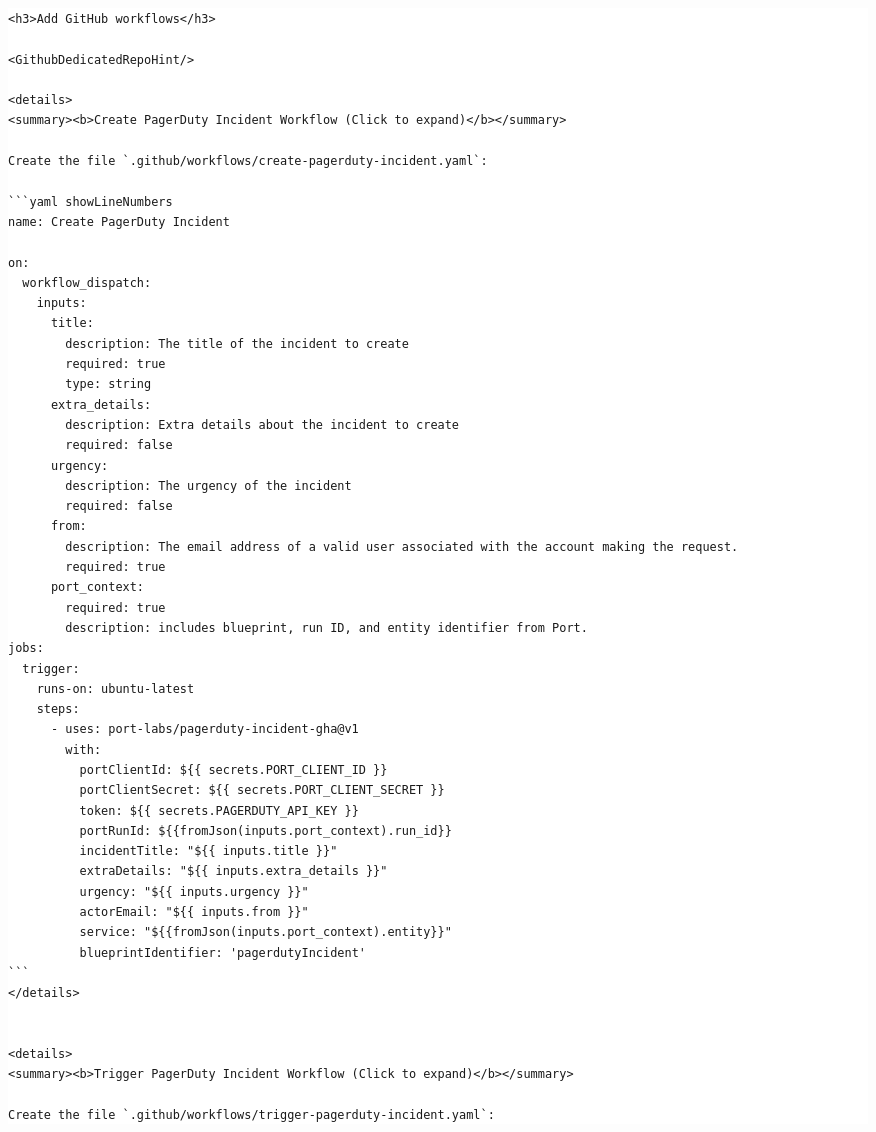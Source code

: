     <h3>Add GitHub workflows</h3>

    <GithubDedicatedRepoHint/>

    <details>
    <summary><b>Create PagerDuty Incident Workflow (Click to expand)</b></summary>

    Create the file `.github/workflows/create-pagerduty-incident.yaml`:

    ```yaml showLineNumbers
    name: Create PagerDuty Incident

    on:
      workflow_dispatch:
        inputs:
          title:
            description: The title of the incident to create
            required: true
            type: string
          extra_details:
            description: Extra details about the incident to create
            required: false
          urgency:
            description: The urgency of the incident
            required: false
          from:
            description: The email address of a valid user associated with the account making the request.
            required: true
          port_context:
            required: true
            description: includes blueprint, run ID, and entity identifier from Port.
    jobs: 
      trigger:
        runs-on: ubuntu-latest
        steps:
          - uses: port-labs/pagerduty-incident-gha@v1
            with:
              portClientId: ${{ secrets.PORT_CLIENT_ID }}
              portClientSecret: ${{ secrets.PORT_CLIENT_SECRET }}
              token: ${{ secrets.PAGERDUTY_API_KEY }}
              portRunId: ${{fromJson(inputs.port_context).run_id}}
              incidentTitle: "${{ inputs.title }}"
              extraDetails: "${{ inputs.extra_details }}"
              urgency: "${{ inputs.urgency }}"
              actorEmail: "${{ inputs.from }}"
              service: "${{fromJson(inputs.port_context).entity}}"
              blueprintIdentifier: 'pagerdutyIncident'
    ```
    </details>


    <details>
    <summary><b>Trigger PagerDuty Incident Workflow (Click to expand)</b></summary>

    Create the file `.github/workflows/trigger-pagerduty-incident.yaml`:
